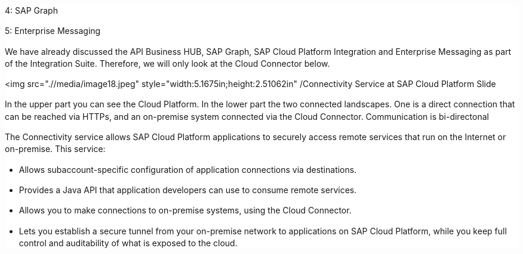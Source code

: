  4: SAP Graph

 5: Enterprise Messaging

 We have already discussed the API Business HUB, SAP Graph, SAP Cloud
 Platform Integration and Enterprise Messaging as part of the
 Integration Suite. Therefore, we will only look at the Cloud Connector
 below.

 <img src=".//media/image18.jpeg" style="width:5.1675in;height:2.51062in" /Connectivity
 Service at SAP Cloud Platform Slide

 In the upper part you can see the Cloud Platform. In the lower part
 the two connected landscapes. One is a direct connection that can be
 reached via HTTPs, and an on-premise system connected via the Cloud
 Connector. Communication is bi-directonal

 The Connectivity service allows SAP Cloud Platform applications to
 securely access remote services that run on the Internet or
 on-premise. This service:

-   Allows subaccount-specific configuration of application connections
     via destinations.

-   Provides a Java API that application developers can use to consume
     remote services.

-   Allows you to make connections to on-premise systems, using the
     Cloud Connector.

-   Lets you establish a secure tunnel from your on-premise network to
     applications on SAP Cloud Platform, while you keep full control
     and auditability of what is exposed to the cloud.
